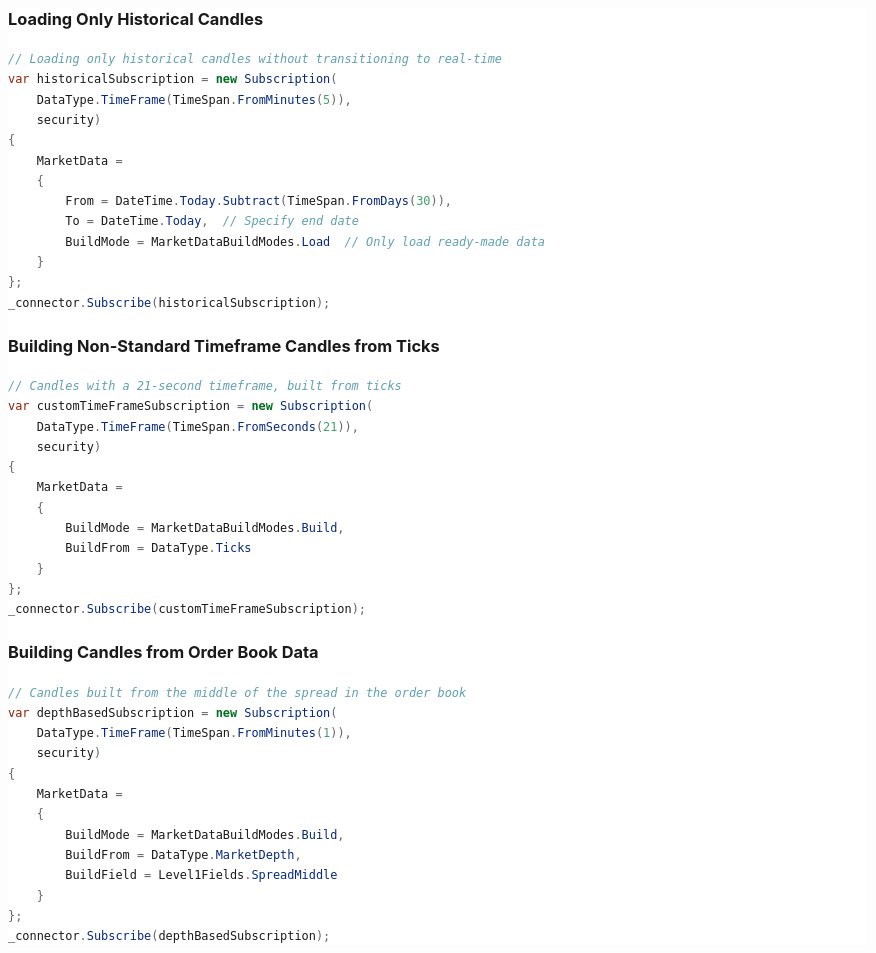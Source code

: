 ### Loading Only Historical Candles

```cs
// Loading only historical candles without transitioning to real-time
var historicalSubscription = new Subscription(
    DataType.TimeFrame(TimeSpan.FromMinutes(5)),
    security)
{
    MarketData =
    {
        From = DateTime.Today.Subtract(TimeSpan.FromDays(30)),
        To = DateTime.Today,  // Specify end date
        BuildMode = MarketDataBuildModes.Load  // Only load ready-made data
    }
};
_connector.Subscribe(historicalSubscription);
```

### Building Non-Standard Timeframe Candles from Ticks

```cs
// Candles with a 21-second timeframe, built from ticks
var customTimeFrameSubscription = new Subscription(
    DataType.TimeFrame(TimeSpan.FromSeconds(21)),
    security)
{
    MarketData =
    {
        BuildMode = MarketDataBuildModes.Build,
        BuildFrom = DataType.Ticks
    }
};
_connector.Subscribe(customTimeFrameSubscription);
```

### Building Candles from Order Book Data

```cs
// Candles built from the middle of the spread in the order book
var depthBasedSubscription = new Subscription(
    DataType.TimeFrame(TimeSpan.FromMinutes(1)),
    security)
{
    MarketData =
    {
        BuildMode = MarketDataBuildModes.Build,
        BuildFrom = DataType.MarketDepth,
        BuildField = Level1Fields.SpreadMiddle
    }
};
_connector.Subscribe(depthBasedSubscription);
```
